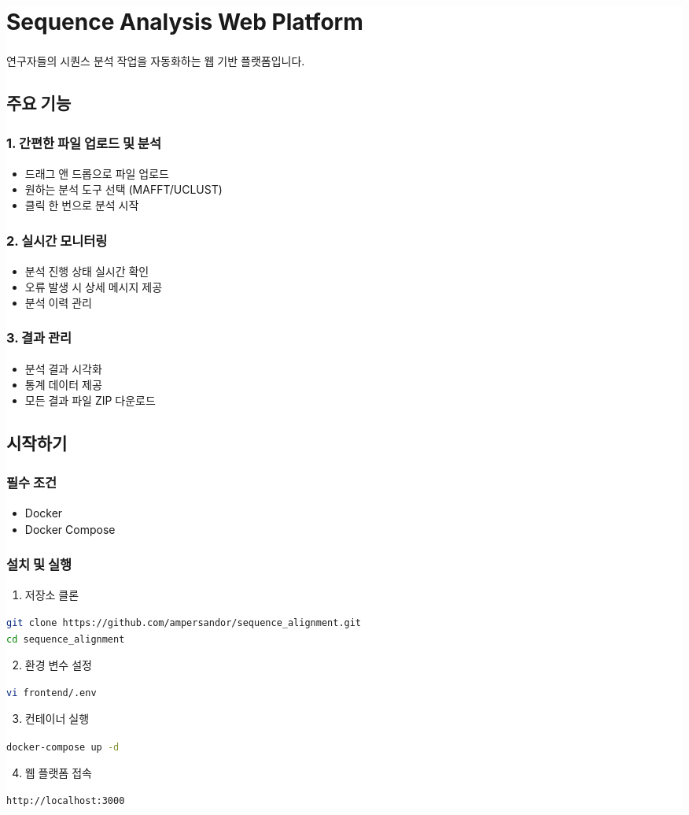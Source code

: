# Sequence Analysis Web Platform

연구자들의 시퀀스 분석 작업을 자동화하는 웹 기반 플랫폼입니다.

## 주요 기능

### 1. 간편한 파일 업로드 및 분석
- 드래그 앤 드롭으로 파일 업로드
- 원하는 분석 도구 선택 (MAFFT/UCLUST)
- 클릭 한 번으로 분석 시작

### 2. 실시간 모니터링
- 분석 진행 상태 실시간 확인
- 오류 발생 시 상세 메시지 제공
- 분석 이력 관리

### 3. 결과 관리
- 분석 결과 시각화
- 통계 데이터 제공
- 모든 결과 파일 ZIP 다운로드

## 시작하기

### 필수 조건
- Docker
- Docker Compose

### 설치 및 실행

1. 저장소 클론

```bash
git clone https://github.com/ampersandor/sequence_alignment.git
cd sequence_alignment
```

2. 환경 변수 설정

```bash
vi frontend/.env
```

3. 컨테이너 실행

```bash
docker-compose up -d
```

4. 웹 플랫폼 접속

```bash
http://localhost:3000
```
